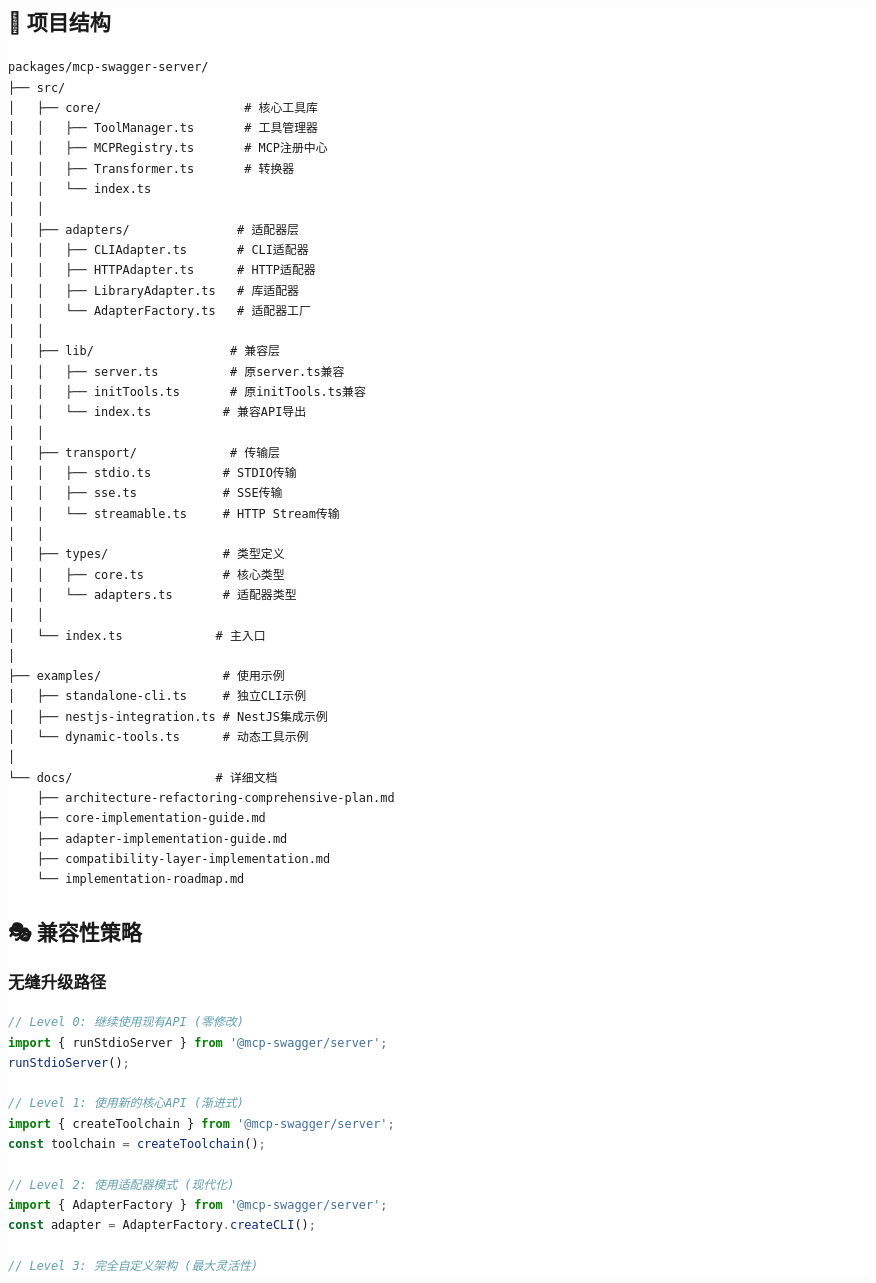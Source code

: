 ## 📁 项目结构

```
packages/mcp-swagger-server/
├── src/
│   ├── core/                    # 核心工具库
│   │   ├── ToolManager.ts       # 工具管理器
│   │   ├── MCPRegistry.ts       # MCP注册中心
│   │   ├── Transformer.ts       # 转换器
│   │   └── index.ts
│   │
│   ├── adapters/               # 适配器层
│   │   ├── CLIAdapter.ts       # CLI适配器
│   │   ├── HTTPAdapter.ts      # HTTP适配器
│   │   ├── LibraryAdapter.ts   # 库适配器
│   │   └── AdapterFactory.ts   # 适配器工厂
│   │
│   ├── lib/                   # 兼容层
│   │   ├── server.ts          # 原server.ts兼容
│   │   ├── initTools.ts       # 原initTools.ts兼容
│   │   └── index.ts          # 兼容API导出
│   │
│   ├── transport/             # 传输层
│   │   ├── stdio.ts          # STDIO传输
│   │   ├── sse.ts            # SSE传输
│   │   └── streamable.ts     # HTTP Stream传输
│   │
│   ├── types/                # 类型定义
│   │   ├── core.ts           # 核心类型
│   │   └── adapters.ts       # 适配器类型
│   │
│   └── index.ts             # 主入口
│
├── examples/                 # 使用示例
│   ├── standalone-cli.ts     # 独立CLI示例
│   ├── nestjs-integration.ts # NestJS集成示例
│   └── dynamic-tools.ts      # 动态工具示例
│
└── docs/                    # 详细文档
    ├── architecture-refactoring-comprehensive-plan.md
    ├── core-implementation-guide.md
    ├── adapter-implementation-guide.md
    ├── compatibility-layer-implementation.md
    └── implementation-roadmap.md
```

## 🎭 兼容性策略

### 无缝升级路径
```typescript
// Level 0: 继续使用现有API (零修改)
import { runStdioServer } from '@mcp-swagger/server';
runStdioServer();

// Level 1: 使用新的核心API (渐进式)
import { createToolchain } from '@mcp-swagger/server';
const toolchain = createToolchain();

// Level 2: 使用适配器模式 (现代化)
import { AdapterFactory } from '@mcp-swagger/server';
const adapter = AdapterFactory.createCLI();

// Level 3: 完全自定义架构 (最大灵活性)
```